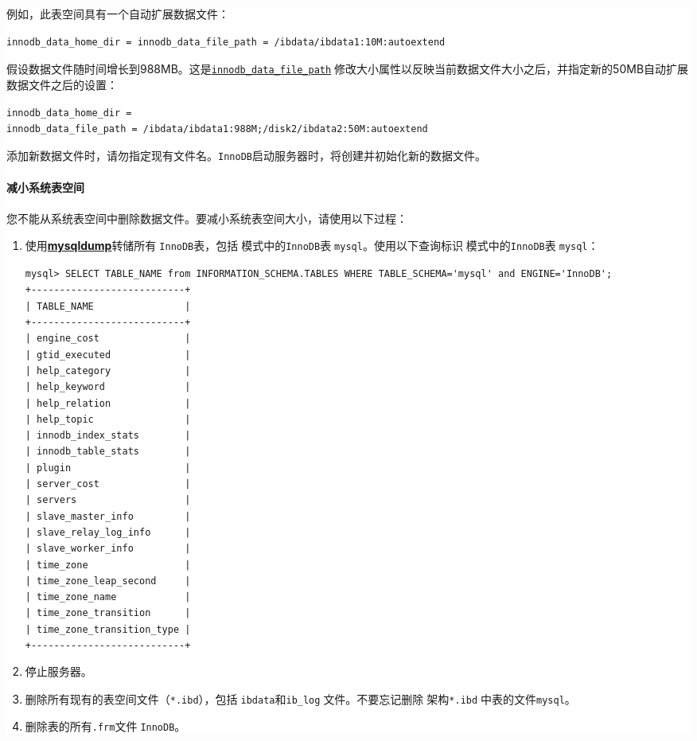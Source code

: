例如，此表空间具有一个自动扩展数据文件：

```shell
innodb_data_home_dir = innodb_data_file_path = /ibdata/ibdata1:10M:autoextend
```



假设数据文件随时间增长到988MB。这是[`innodb_data_file_path`](https://dev.mysql.com/doc/refman/5.7/en/innodb-parameters.html#sysvar_innodb_data_file_path) 修改大小属性以反映当前数据文件大小之后，并指定新的50MB自动扩展数据文件之后的设置：

```none
innodb_data_home_dir =
innodb_data_file_path = /ibdata/ibdata1:988M;/disk2/ibdata2:50M:autoextend
```

添加新数据文件时，请勿指定现有文件名。`InnoDB`启动服务器时，将创建并初始化新的数据文件。

#### 减小系统表空间

您不能从系统表空间中删除数据文件。要减小系统表空间大小，请使用以下过程：

1. 使用[**mysqldump**](https://dev.mysql.com/doc/refman/5.7/en/mysqldump.html)转储所有 `InnoDB`表，包括 模式中的`InnoDB`表 `mysql`。使用以下查询标识 模式中的`InnoDB`表 `mysql`：

   ```mysql
   mysql> SELECT TABLE_NAME from INFORMATION_SCHEMA.TABLES WHERE TABLE_SCHEMA='mysql' and ENGINE='InnoDB';
   +---------------------------+
   | TABLE_NAME                |
   +---------------------------+
   | engine_cost               |
   | gtid_executed             |
   | help_category             |
   | help_keyword              |
   | help_relation             |
   | help_topic                |
   | innodb_index_stats        |
   | innodb_table_stats        |
   | plugin                    |
   | server_cost               |
   | servers                   |
   | slave_master_info         |
   | slave_relay_log_info      |
   | slave_worker_info         |
   | time_zone                 |
   | time_zone_leap_second     |
   | time_zone_name            |
   | time_zone_transition      |
   | time_zone_transition_type |
   +---------------------------+
   ```

2. 停止服务器。

3. 删除所有现有的表空间文件（`*.ibd`），包括 `ibdata`和`ib_log` 文件。不要忘记删除 架构`*.ibd` 中表的文件`mysql`。

4. 删除表的所有`.frm`文件 `InnoDB`。
